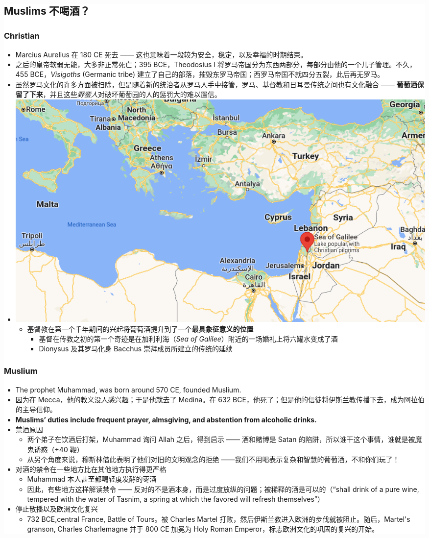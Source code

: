 ## Muslims 不喝酒？

### Christian

- Marcius Aurelius 在 180 CE 死去 —— 这也意味着一段较为安全，稳定，以及幸福的时期结束。
- 之后的皇帝软弱无能，大多非正常死亡；395 BCE，Theodosius I 将罗马帝国分为东西两部分，每部分由他的一个儿子管理。不久，455 BCE，*Visigoths* (Germanic tribe) 建立了自己的部落，摧毁东罗马帝国；西罗马帝国不就四分五裂，此后再无罗马。
- 虽然罗马文化的许多方面被扫除，但是随着新的统治者从罗马人手中接管，罗马、基督教和日耳曼传统之间也有文化融合 —— **葡萄酒保留了下来**，并且这些*野蛮人*对破坏葡萄园的人的惩罚大的难以置信。
- ![image-20220802114353986](assets/image-20220802114353986.png)
  - 基督教在第一个千年期间的兴起将葡萄酒提升到了一个**最具象征意义的位置**
    - 基督在传教之初的第一个奇迹是在加利利海（*Sea of Galilee*）附近的一场婚礼上将六罐水变成了酒
    - Dionysus 及其罗马化身 Bacchus 崇拜成员所建立的传统的延续

### Muslium

- The prophet Muhammad, was born around 570 CE, founded Muslium.
- 因为在 Mecca，他的教义没人感兴趣；于是他就去了 Medina。在 632 BCE，他死了；但是他的信徒将伊斯兰教传播下去，成为阿拉伯的主导信仰。
- **Muslims’ duties include frequent prayer, almsgiving, and abstention from alcoholic drinks.**
- 禁酒原因
  - 两个弟子在饮酒后打架，Muhammad 询问 Allah 之后，得到启示 —— 酒和赌博是 Satan 的陷阱，所以谁干这个事情，谁就是被魔鬼诱惑（+40 鞭）
  - 从另个角度来说，穆斯林借此表明了他们对旧的文明观念的拒绝 ——我们不用喝表示复杂和智慧的葡萄酒，不和你们玩了！
- 对酒的禁令在一些地方比在其他地方执行得更严格
  - Muhammad 本人甚至都喝轻度发酵的枣酒
  - 因此，有些地方这样解读禁令 —— 反对的不是酒本身，而是过度放纵的问题；被稀释的酒是可以的（“shall drink of a pure wine, tempered with the water of Tasnim, a spring at which the favored will refresh themselves”）
- 停止散播以及欧洲文化复兴
  - 732 BCE,central France, Battle of Tours。被 Charles Martel 打败，然后伊斯兰教进入欧洲的步伐就被阻止。随后，Martel's granson, Charles Charlemagne 并于 800 CE 加冕为 Holy Roman Emperor，标志欧洲文化的巩固的复兴的开始。